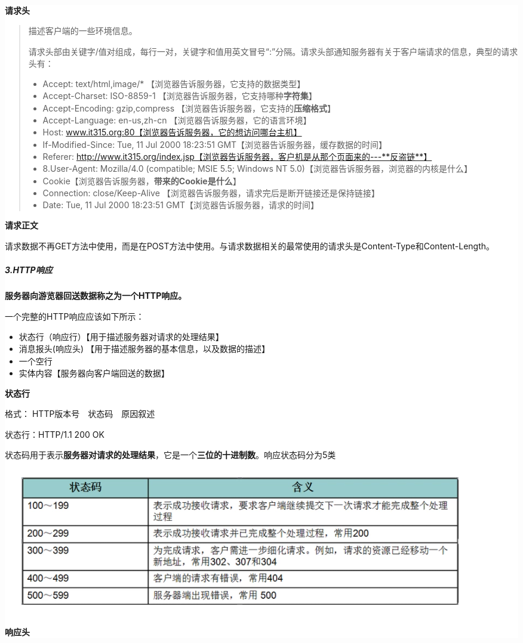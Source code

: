 **请求头**

> 描述客户端的一些环境信息。
>
> 请求头部由关键字/值对组成，每行一对，关键字和值用英文冒号“:”分隔。请求头部通知服务器有关于客户端请求的信息，典型的请求头有：
>
> - Accept: text/html,image/* 【浏览器告诉服务器，它支持的数据类型】
> - Accept-Charset: ISO-8859-1 【浏览器告诉服务器，它支持哪种**字符集**】
> - Accept-Encoding: gzip,compress 【浏览器告诉服务器，它支持的**压缩格式**】
> - Accept-Language: en-us,zh-cn 【浏览器告诉服务器，它的语言环境】
> - Host: www.it315.org:80【浏览器告诉服务器，它的想访问哪台主机】
> - If-Modified-Since: Tue, 11 Jul 2000 18:23:51 GMT【浏览器告诉服务器，缓存数据的时间】
> - Referer: http://www.it315.org/index.jsp【浏览器告诉服务器，客户机是从那个页面来的---**反盗链**】
> - 8.User-Agent: Mozilla/4.0 (compatible; MSIE 5.5; Windows NT 5.0)【浏览器告诉服务器，浏览器的内核是什么】
> - Cookie【浏览器告诉服务器，**带来的Cookie是什么**】
> - Connection: close/Keep-Alive 【浏览器告诉服务器，请求完后是断开链接还是保持链接】
> - Date: Tue, 11 Jul 2000 18:23:51 GMT【浏览器告诉服务器，请求的时间】

**请求正文**

请求数据不再GET方法中使用，而是在POST方法中使用。与请求数据相关的最常使用的请求头是Content-Type和Content-Length。

##### 3.HTTP响应

**服务器向游览器回送数据称之为一个HTTP响应。**

一个完整的HTTP响应应该如下所示：

- 状态行（响应行）【用于描述服务器对请求的处理结果】
- 消息报头(响应头)  【用于描述服务器的基本信息，以及数据的描述】
- 一个空行
- 实体内容【服务器向客户端回送的数据】

**状态行**

格式： HTTP版本号　状态码　原因叙述

状态行：HTTP/1.1 200 OK

状态码用于表示**服务器对请求的处理结果**，它是一个**三位的十进制数**。响应状态码分为5类

![image-20201208094536696](./io_network/03/5.png)

**响应头**
